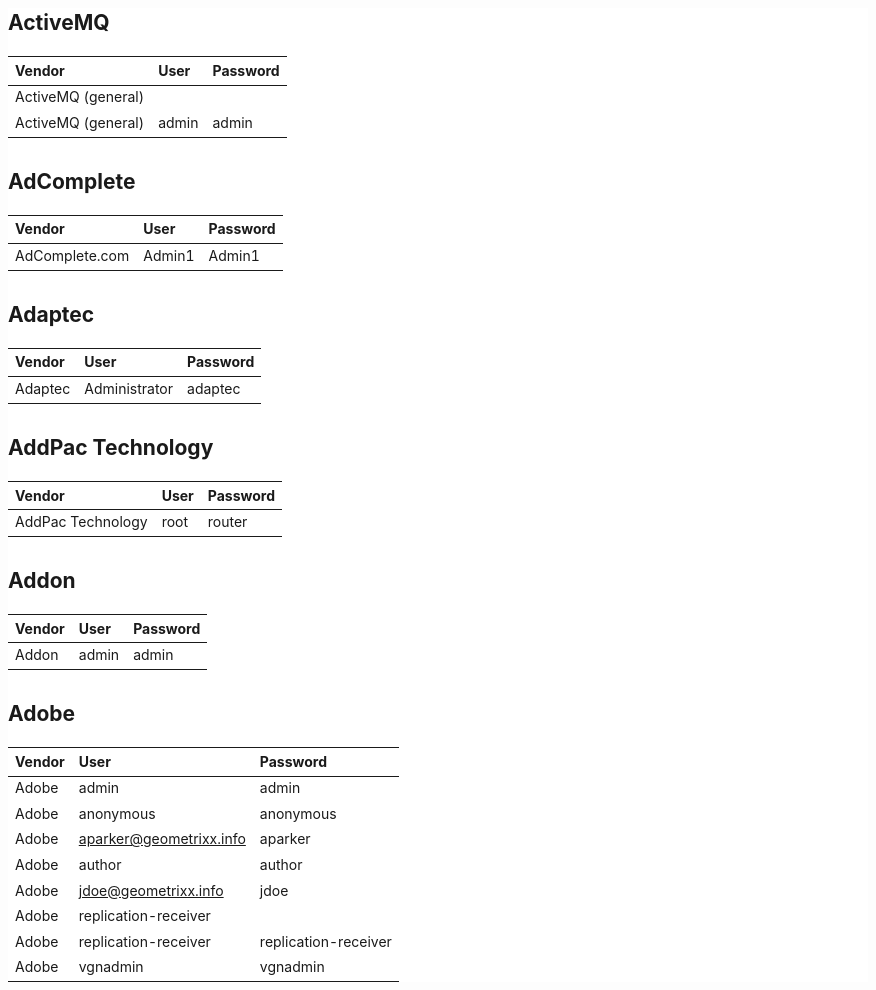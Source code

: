 ## ActiveMQ

| Vendor  | User | Password |
|:--------|:-----|:---------|
|ActiveMQ (general)                                  |<blank>                   |<blank>                                                        |
|ActiveMQ (general)                                  |admin                     |admin                                                          |

## AdComplete

| Vendor  | User | Password |
|:--------|:-----|:---------|
|AdComplete.com                                      |Admin1                    |Admin1                                                         |

## Adaptec

| Vendor  | User | Password |
|:--------|:-----|:---------|
|Adaptec                                             |Administrator             |adaptec                                                        |

## AddPac Technology

| Vendor  | User | Password |
|:--------|:-----|:---------|
|AddPac Technology                                   |root                      |router                                                         |

## Addon

| Vendor  | User | Password |
|:--------|:-----|:---------|
|Addon                                               |admin                     |admin                                                          |

## Adobe

| Vendor  | User | Password |
|:--------|:-----|:---------|
|Adobe                                               |admin                     |admin                                                          |
|Adobe                                               |anonymous                 |anonymous                                                      |
|Adobe                                               |aparker@geometrixx.info   |aparker                                                        |
|Adobe                                               |author                    |author                                                         |
|Adobe                                               |jdoe@geometrixx.info      |jdoe                                                           |
|Adobe                                               |replication-receiver      |<blank>                                                        |
|Adobe                                               |replication-receiver      |replication-receiver                                           |
|Adobe                                               |vgnadmin                  |vgnadmin                                                       |
